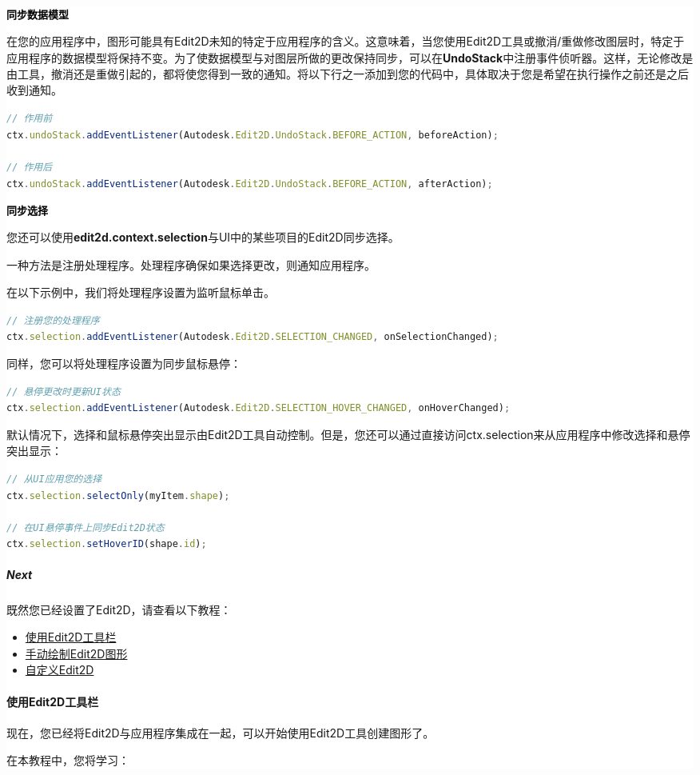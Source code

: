 <font color=black size=2>**同步数据模型**</font>

在您的应用程序中，图形可能具有Edit2D未知的特定于应用程序的含义。这意味着，当您使用Edit2D工具或撤消/重做修改图层时，特定于应用程序的数据模型将保持不变。为了使数据模型与对图层所做的更改保持同步，可以在**UndoStack**中注册事件侦听器。这样，无论修改是由工具，撤消还是重做引起的，都将使您得到一致的通知。将以下行之一添加到您的代码中，具体取决于您是希望在执行操作之前还是之后收到通知。

```js
// 作用前
ctx.undoStack.addEventListener(Autodesk.Edit2D.UndoStack.BEFORE_ACTION, beforeAction);

// 作用后
ctx.undoStack.addEventListener(Autodesk.Edit2D.UndoStack.BEFORE_ACTION, afterAction);
```

<font color=black size=2>**同步选择**</font>

您还可以使用**edit2d.context.selection**与UI中的某些项目的Edit2D同步选择。

一种方法是注册处理程序。处理程序确保如果选择更改，则通知应用程序。

在以下示例中，我们将处理程序设置为监听鼠标单击。

```js
// 注册您的处理程序
ctx.selection.addEventListener(Autodesk.Edit2D.SELECTION_CHANGED, onSelectionChanged);
```

同样，您可以将处理程序设置为同步鼠标悬停：

```js
// 悬停更改时更新UI状态
ctx.selection.addEventListener(Autodesk.Edit2D.SELECTION_HOVER_CHANGED, onHoverChanged);
```

默认情况下，选择和鼠标悬停突出显示由Edit2D工具自动控制。但是，您还可以通过直接访问ctx.selection来从应用程序中修改选择和悬停突出显示：

```js
// 从UI应用您的选择
ctx.selection.selectOnly(myItem.shape);

// 在UI悬停事件上同步Edit2D状态
ctx.selection.setHoverID(shape.id);
```

##### Next

既然您已经设置了Edit2D，请查看以下教程：

* [使用Edit2D工具栏](https://forge.autodesk.com/en/docs/viewer/v7/developers_guide/advanced_options/edit2d-use/)
* [手动绘制Edit2D图形](https://forge.autodesk.com/en/docs/viewer/v7/developers_guide/advanced_options/edit2d-manual/)
* [自定义Edit2D](https://forge.autodesk.com/en/docs/viewer/v7/developers_guide/advanced_options/edit2d-customize/)

#### 使用Edit2D工具栏

现在，您已经将Edit2D与应用程序集成在一起，可以开始使用Edit2D工具创建图形了。

在本教程中，您将学习：
